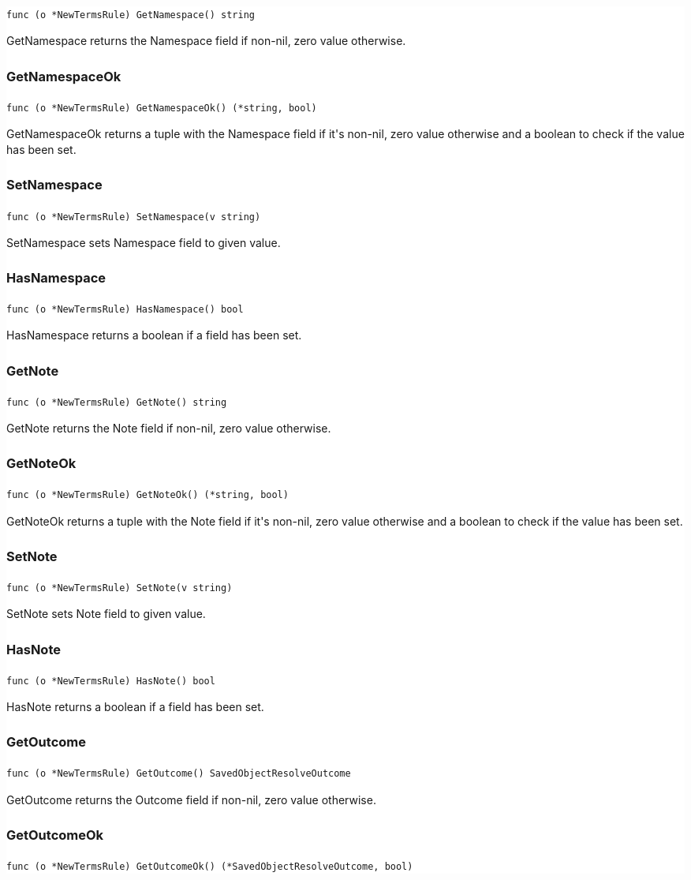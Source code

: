 `func (o *NewTermsRule) GetNamespace() string`

GetNamespace returns the Namespace field if non-nil, zero value otherwise.

### GetNamespaceOk

`func (o *NewTermsRule) GetNamespaceOk() (*string, bool)`

GetNamespaceOk returns a tuple with the Namespace field if it's non-nil, zero value otherwise
and a boolean to check if the value has been set.

### SetNamespace

`func (o *NewTermsRule) SetNamespace(v string)`

SetNamespace sets Namespace field to given value.

### HasNamespace

`func (o *NewTermsRule) HasNamespace() bool`

HasNamespace returns a boolean if a field has been set.

### GetNote

`func (o *NewTermsRule) GetNote() string`

GetNote returns the Note field if non-nil, zero value otherwise.

### GetNoteOk

`func (o *NewTermsRule) GetNoteOk() (*string, bool)`

GetNoteOk returns a tuple with the Note field if it's non-nil, zero value otherwise
and a boolean to check if the value has been set.

### SetNote

`func (o *NewTermsRule) SetNote(v string)`

SetNote sets Note field to given value.

### HasNote

`func (o *NewTermsRule) HasNote() bool`

HasNote returns a boolean if a field has been set.

### GetOutcome

`func (o *NewTermsRule) GetOutcome() SavedObjectResolveOutcome`

GetOutcome returns the Outcome field if non-nil, zero value otherwise.

### GetOutcomeOk

`func (o *NewTermsRule) GetOutcomeOk() (*SavedObjectResolveOutcome, bool)`
